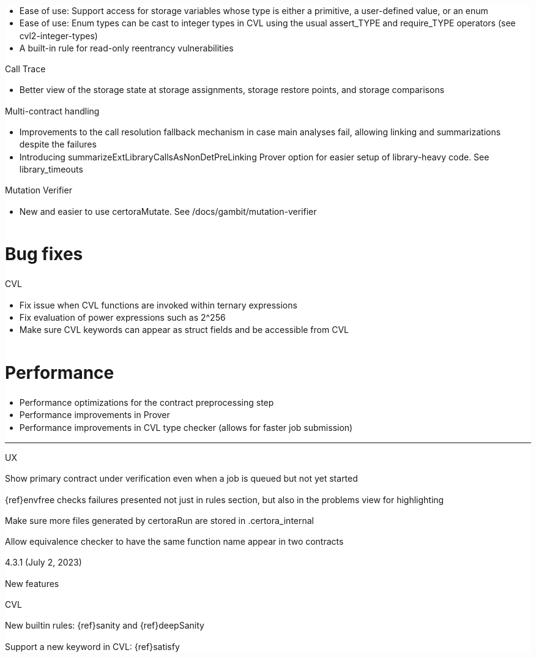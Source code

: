 - Ease of use: Support access for storage variables whose type is either a primitive, a user-defined value, or an enum
- Ease of use: Enum types can be cast to integer types in CVL using the usual assert_TYPE and require_TYPE operators (see cvl2-integer-types)
- A built-in rule for read-only reentrancy vulnerabilities

Call Trace

- Better view of the storage state at storage assignments, storage restore points, and storage comparisons

Multi-contract handling

- Improvements to the call resolution fallback mechanism in case main analyses fail, allowing linking and summarizations despite the failures
- Introducing summarizeExtLibraryCallsAsNonDetPreLinking Prover option for easier setup of library-heavy code. See library_timeouts

Mutation Verifier

- New and easier to use certoraMutate. See /docs/gambit/mutation-verifier

# Bug fixes

CVL

- Fix issue when CVL functions are invoked within ternary expressions
- Fix evaluation of power expressions such as 2^256
- Make sure CVL keywords can appear as struct fields and be accessible from CVL

# Performance

- Performance optimizations for the contract preprocessing step
- Performance improvements in Prover
- Performance improvements in CVL type checker (allows for faster job submission)
---
UX

Show primary contract under verification even when a job is queued but not yet started

{ref}envfree <envfree> checks failures presented not just in rules section, but also in the problems view for highlighting

Make sure more files generated by certoraRun are stored in .certora_internal

Allow equivalence checker to have the same function name appear in two contracts

4.3.1 (July 2, 2023)

New features

CVL

New builtin rules: {ref}sanity <built-in-sanity> and {ref}deepSanity <built-in-deep-sanity>

Support a new keyword in CVL: {ref}satisfy <satisfy>
